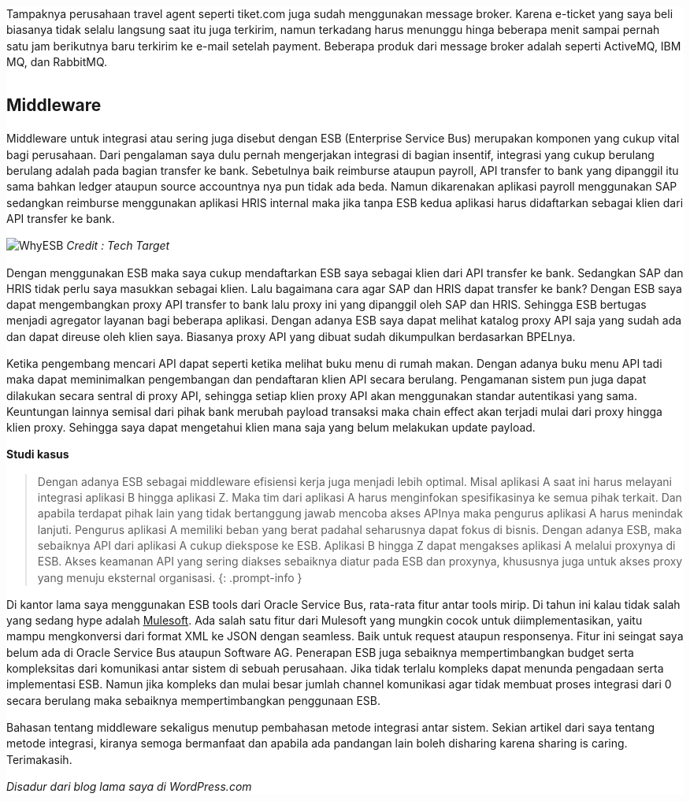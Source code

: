 Tampaknya perusahaan travel agent seperti tiket.com juga sudah menggunakan message broker. Karena e-ticket yang saya beli biasanya tidak selalu langsung saat itu juga terkirim, namun terkadang harus menunggu hinga beberapa menit sampai pernah satu jam berikutnya baru terkirim ke e-mail setelah payment. Beberapa produk dari message broker adalah seperti ActiveMQ, IBM MQ, dan RabbitMQ.

## Middleware

Middleware untuk integrasi atau sering juga disebut dengan ESB (Enterprise Service Bus) merupakan komponen yang cukup vital bagi perusahaan. Dari pengalaman saya dulu pernah mengerjakan integrasi di bagian insentif, integrasi yang cukup berulang berulang adalah pada bagian transfer ke bank. Sebetulnya baik reimburse ataupun payroll, API transfer to bank yang dipanggil itu sama bahkan ledger ataupun source accountnya nya pun tidak ada beda. Namun dikarenakan aplikasi payroll menggunakan SAP sedangkan reimburse menggunakan aplikasi HRIS internal maka jika tanpa ESB kedua aplikasi harus didaftarkan sebagai klien dari API transfer ke bank.

![WhyESB](https://cdn.ttgtmedia.com/rms/onlineImages/microservices-esb_benefits.jpg)
_Credit : Tech Target_

Dengan menggunakan ESB maka saya cukup mendaftarkan ESB saya sebagai klien dari API transfer ke bank. Sedangkan SAP dan HRIS tidak perlu saya masukkan sebagai klien. Lalu bagaimana cara agar SAP dan HRIS dapat transfer ke bank? Dengan ESB saya dapat mengembangkan proxy API transfer to bank lalu proxy ini yang dipanggil oleh SAP dan HRIS. Sehingga ESB bertugas menjadi agregator layanan bagi beberapa aplikasi. Dengan adanya ESB saya dapat melihat katalog proxy API saja yang sudah ada dan dapat direuse oleh klien saya. Biasanya proxy API yang dibuat sudah dikumpulkan berdasarkan BPELnya.

Ketika pengembang mencari API dapat seperti ketika melihat buku menu di rumah makan. Dengan adanya buku menu API tadi maka dapat meminimalkan pengembangan dan pendaftaran klien API secara berulang. Pengamanan sistem pun juga dapat dilakukan secara sentral di proxy API, sehingga setiap klien proxy API akan menggunakan standar autentikasi yang sama. Keuntungan lainnya semisal dari pihak bank merubah payload transaksi maka chain effect akan terjadi mulai dari proxy hingga klien proxy. Sehingga saya dapat mengetahui klien mana saja yang belum melakukan update payload.


**Studi kasus**
> Dengan adanya ESB sebagai middleware efisiensi kerja juga menjadi lebih optimal. Misal aplikasi A saat ini harus melayani integrasi aplikasi B hingga aplikasi Z. Maka tim dari aplikasi A harus menginfokan spesifikasinya ke semua pihak terkait. Dan apabila terdapat pihak lain yang tidak bertanggung jawab mencoba akses APInya maka pengurus aplikasi A harus menindak lanjuti. Pengurus aplikasi A memiliki beban yang berat padahal seharusnya dapat fokus di bisnis. Dengan adanya ESB, maka sebaiknya API dari aplikasi A cukup diekspose ke ESB. Aplikasi B hingga Z dapat mengakses aplikasi A melalui proxynya di ESB. Akses keamanan API yang sering diakses sebaiknya diatur pada ESB dan proxynya, khususnya juga untuk akses proxy yang menuju eksternal organisasi.
{: .prompt-info }

Di kantor lama saya menggunakan ESB tools dari Oracle Service Bus, rata-rata fitur antar tools mirip. Di tahun ini kalau tidak salah yang sedang hype adalah [Mulesoft](https://www.mulesoft.com/). Ada salah satu fitur dari Mulesoft yang mungkin cocok untuk diimplementasikan, yaitu mampu mengkonversi dari format XML ke JSON dengan seamless. Baik untuk request ataupun responsenya. Fitur ini seingat saya belum ada di Oracle Service Bus ataupun Software AG. Penerapan ESB juga sebaiknya mempertimbangkan budget serta kompleksitas dari komunikasi antar sistem di sebuah perusahaan. Jika tidak terlalu kompleks dapat menunda pengadaan serta implementasi ESB. Namun jika kompleks dan mulai besar jumlah channel komunikasi agar tidak membuat proses integrasi dari 0 secara berulang maka sebaiknya mempertimbangkan penggunaan ESB.

Bahasan tentang middleware sekaligus menutup pembahasan metode integrasi antar sistem. Sekian artikel dari saya tentang metode integrasi, kiranya semoga bermanfaat dan apabila ada pandangan lain boleh disharing karena sharing is caring. Terimakasih.

*Disadur dari blog lama saya di WordPress.com*